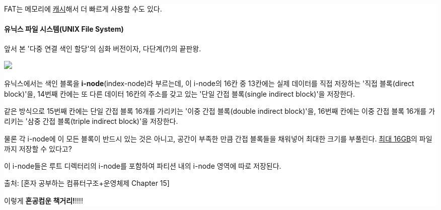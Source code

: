 FAT는 메모리에 <a href="https://partial02.github.io/computerarchitecture/ca3/">캐시</a>해서 더 빠르게 사용할 수도 있다.

#### 유닉스 파일 시스템(UNIX File System)

앞서 본 '다중 연결 색인 할당'의 심화 버전이자, 다단계(?)의 끝판왕.

<img src="https://people.cs.rutgers.edu/~pxk/416/notes/images/13-ufs.png">

유닉스에서는 색인 블록을 <strong class="r">i-node</strong>(index-node)라 부르는데, 이 i-node의 16칸 중 13칸에는 실제 데이터를 직접 저장하는 '직접 블록(direct block)'을, 14번째 칸에는 또 다른 데이터 16칸의 주소를 갖고 있는 '단일 간접 블록(single indirect block)'을 저장한다.

같은 방식으로 15번째 칸에는 단일 간접 블록 16개를 가리키는 '이중 간접 블록(double indirect block)'을, 16번째 칸에는 이중 간접 블록 16개를 가리키는 '삼중 간접 블록(triple indirect block)'을 저장한다.

물론 각 i-node에 이 모든 블록이 반드시 있는 것은 아니고, 공간이 부족한 만큼 간접 블록들을 채워넣어 최대한 크기를 부풀린다. <a href="https://gateoverflow.in/34337/unix-inode-file-system">최대 16GB</a>의 파일까지 저장할 수 있다고?

이 i-node들은 루트 디렉터리의 i-node를 포함하여 파티션 내의 i-node 영역에 따로 저장된다.


출처: [혼자 공부하는 컴퓨터구조+운영체제 Chapter 15]

이렇게 <strong class="r">혼공컴운 책거리!</strong>!!!!
